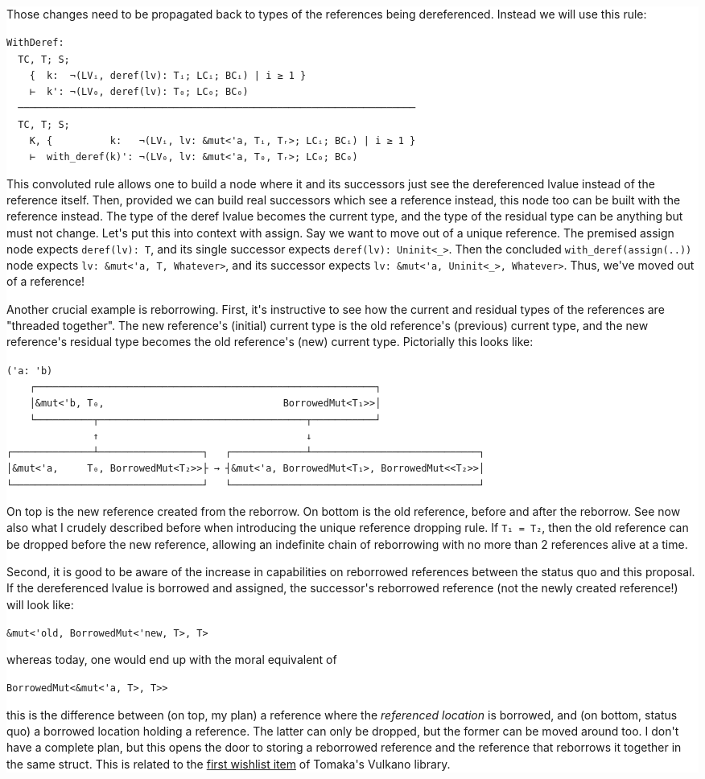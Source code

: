Those changes need to be propagated back to types of the references being dereferenced.
Instead we will use this rule:
```
WithDeref:
  TC, T; S;
    {  k:  ¬(LVᵢ, deref(lv): Tᵢ; LCᵢ; BCᵢ) | i ≥ 1 }
    ⊢  k': ¬(LV₀, deref(lv): T₀; LC₀; BC₀)
  ─────────────────────────────────────────────────────────────────────
  TC, T; S;
    K, {          k:   ¬(LVᵢ, lv: &mut<'a, Tᵢ, Tᵣ>; LCᵢ; BCᵢ) | i ≥ 1 }
    ⊢  with_deref(k)': ¬(LV₀, lv: &mut<'a, T₀, Tᵣ>; LC₀; BC₀)
```
This convoluted rule allows one to build a node where it and its successors just see the dereferenced lvalue instead of the reference itself.
Then, provided we can build real successors which see a reference instead, this node too can be built with the reference instead.
The type of the deref lvalue becomes the current type, and the type of the residual type can be anything but must not change.
Let's put this into context with assign.
Say we want to move out of a unique reference.
The premised assign node expects `deref(lv): T`, and its single successor expects `deref(lv): Uninit<_>`.
Then the concluded `with_deref(assign(..))` node expects `lv: &mut<'a, T, Whatever>`, and its successor expects `lv: &mut<'a, Uninit<_>, Whatever>`.
Thus, we've moved out of a reference!

Another crucial example is reborrowing.
First, it's instructive to see how the current and residual types of the references are "threaded together".
The new reference's (initial) current type is the old reference's (previous) current type, and the new reference's residual type becomes the old reference's (new) current type.
Pictorially this looks like:
```
('a: 'b)
    ┌───────────────────────────────────────────────────────────┐
    │&mut<'b, T₀,                               BorrowedMut<T₁>>│
    └──────────┬────────────────────────────────────┬───────────┘
               ↑                                    ↓
┌──────────────┴──────────────────┐   ┌─────────────┴─────────────────────────────┐
│&mut<'a,     T₀, BorrowedMut<T₂>>├ → ┤&mut<'a, BorrowedMut<T₁>, BorrowedMut<<T₂>>│
└─────────────────────────────────┘   └───────────────────────────────────────────┘
```
On top is the new reference created from the reborrow.
On bottom is the old reference, before and after the reborrow.
See now also what I crudely described before when introducing the unique reference dropping rule.
If `T₁ = T₂`, then the old reference can be dropped before the new reference, allowing an indefinite chain of reborrowing with no more than 2 references alive at a time.

Second, it is good to be aware of the increase in capabilities on reborrowed references between the status quo and this proposal.
If the dereferenced lvalue is borrowed and assigned, the successor's reborrowed reference  (not the newly created reference!) will look like:
```
&mut<'old, BorrowedMut<'new, T>, T>
```
whereas today, one would end up with the moral equivalent of
```
BorrowedMut<&mut<'a, T>, T>>
```
this is the difference between (on top, my plan) a reference where the *referenced location* is borrowed, and (on bottom, status quo) a borrowed location holding a reference.
The latter can only be dropped, but the former can be moved around too.
I don't have a complete plan, but this opens the door to storing a reborrowed reference and the reference that reborrows it together in the same struct.
This is related to the [first wishlist item](https://github.com/tomaka/vulkano/blob/master/TROUBLES.md) of Tomaka's Vulkano library.
